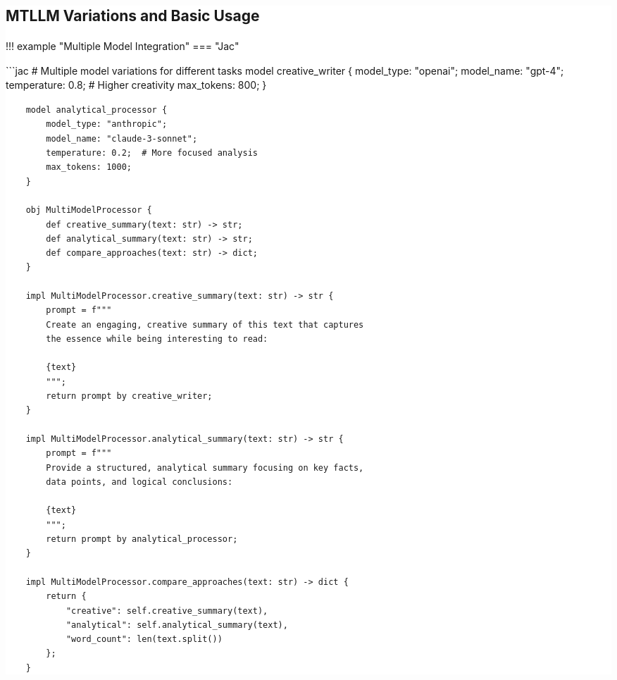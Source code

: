 ## MTLLM Variations and Basic Usage

!!! example "Multiple Model Integration"
    === "Jac"
        <div class="code-block">
        ```jac
        # Multiple model variations for different tasks
        model creative_writer {
            model_type: "openai";
            model_name: "gpt-4";
            temperature: 0.8;  # Higher creativity
            max_tokens: 800;
        }

        model analytical_processor {
            model_type: "anthropic";
            model_name: "claude-3-sonnet";
            temperature: 0.2;  # More focused analysis
            max_tokens: 1000;
        }

        obj MultiModelProcessor {
            def creative_summary(text: str) -> str;
            def analytical_summary(text: str) -> str;
            def compare_approaches(text: str) -> dict;
        }

        impl MultiModelProcessor.creative_summary(text: str) -> str {
            prompt = f"""
            Create an engaging, creative summary of this text that captures
            the essence while being interesting to read:

            {text}
            """;
            return prompt by creative_writer;
        }

        impl MultiModelProcessor.analytical_summary(text: str) -> str {
            prompt = f"""
            Provide a structured, analytical summary focusing on key facts,
            data points, and logical conclusions:

            {text}
            """;
            return prompt by analytical_processor;
        }

        impl MultiModelProcessor.compare_approaches(text: str) -> dict {
            return {
                "creative": self.creative_summary(text),
                "analytical": self.analytical_summary(text),
                "word_count": len(text.split())
            };
        }
